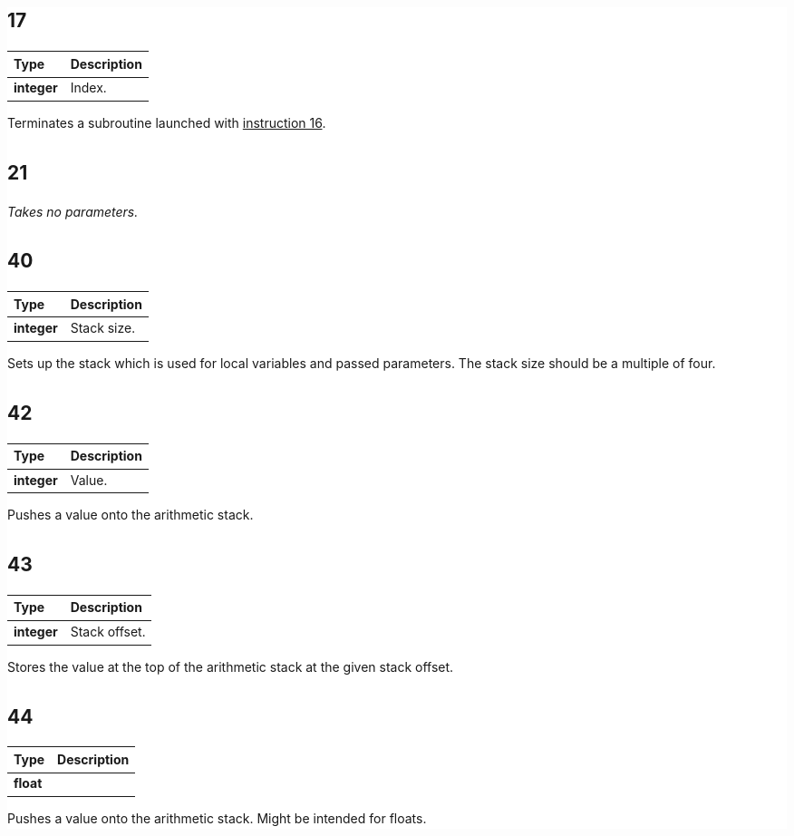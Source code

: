 
## 17 ##

| Type | Description |
|:-----|:------------|
| **integer** | Index. |

Terminates a subroutine launched with [instruction 16](#16.md).


## 21 ##

_Takes no parameters._


## 40 ##

| Type | Description |
|:-----|:------------|
| **integer** | Stack size. |

Sets up the stack which is used for local variables and passed parameters.
The stack size should be a multiple of four.


## 42 ##

| Type | Description |
|:-----|:------------|
| **integer** | Value. |

Pushes a value onto the arithmetic stack.


## 43 ##

| Type | Description |
|:-----|:------------|
| **integer** | Stack offset. |

Stores the value at the top of the arithmetic stack at the given stack offset.


## 44 ##

| Type | Description |
|:-----|:------------|
| **float** |  |

Pushes a value onto the arithmetic stack.
Might be intended for floats.
